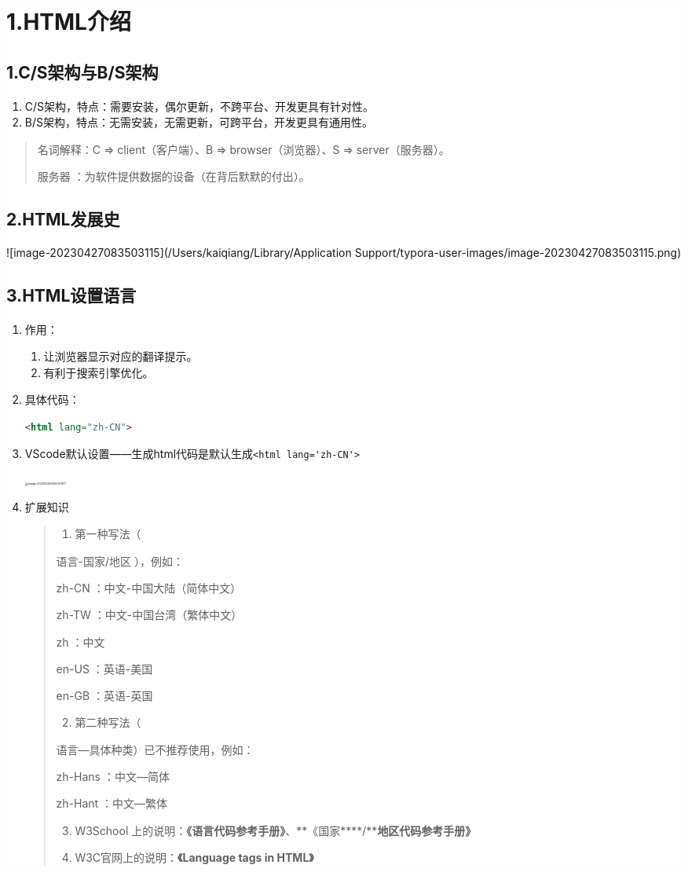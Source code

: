 # 1.HTML介绍

## 1.C/S架构与B/S架构

1. C/S架构，特点：需要安装，偶尔更新，不跨平台、开发更具有针对性。
2. B/S架构，特点：无需安装，无需更新，可跨平台，开发更具有通用性。

>  名词解释：C => client（客户端）、B => browser（浏览器）、S => server（服务器）。
>
> 服务器 ：为软件提供数据的设备（在背后默默的付出）。



## 2.HTML发展史

![image-20230427083503115](/Users/kaiqiang/Library/Application Support/typora-user-images/image-20230427083503115.png)



## 3.HTML设置语言

1. 作用：

   1. 让浏览器显示对应的翻译提示。
   2. 有利于搜索引擎优化。

2. 具体代码：

   ```html
   <html lang="zh-CN">
   ```

3. VScode默认设置——生成html代码是默认生成```<html lang='zh-CN'>```

   <img src="/Users/kaiqiang/Library/Application Support/typora-user-images/image-20230426200047977.png" alt="image-20230426200047977" style="zoom:25%;" />

4. 扩展知识

   > 1. 第一种写法（ 
   >
   > 语言-国家/地区 ），例如：
   >
   > zh-CN ：中文-中国大陆（简体中文）
   >
   > zh-TW ：中文-中国台湾（繁体中文）
   >
   > zh ：中文
   >
   > en-US ：英语-美国
   >
   > en-GB ：英语-英国
   >
   > 2. 第二种写法（ 
   >
   > 语言—具体种类）已不推荐使用，例如：
   >
   > zh-Hans ：中文—简体
   >
   > zh-Hant ：中文—繁体
   >
   > 3. W3School 上的说明：**《语言代码参考手册》**、**《国家****/****地区代码参考手册》**
   >
   > 4. W3C官网上的说明：**《****Language tags in HTML****》** 
